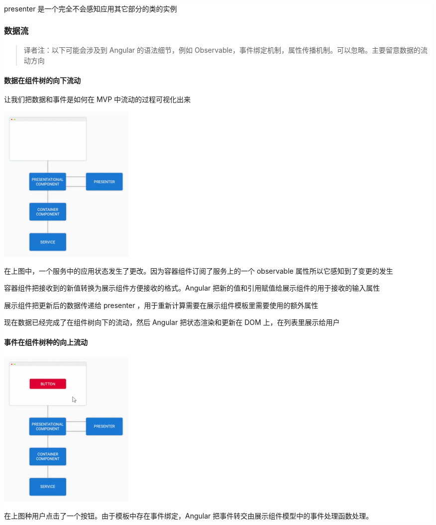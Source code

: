 presenter 是一个完全不会感知应用其它部分的类的实例

### 数据流

> 译者注：以下可能会涉及到 Angular 的语法细节，例如 Observable，事件绑定机制，属性传播机制。可以忽略。主要留意数据的流动方向

#### 数据在组件树的向下流动

让我们把数据和事件是如何在 MVP 中流动的过程可视化出来

![](../images/model-view-presenter-with-angular/data-flow.gif)

在上图中，一个服务中的应用状态发生了更改。因为容器组件订阅了服务上的一个 observable 属性所以它感知到了变更的发生

容器组件把接收到的新值转换为展示组件方便接收的格式。Angular 把新的值和引用赋值给展示组件的用于接收的输入属性

展示组件把更新后的数据传递给 presenter ，用于重新计算需要在展示组件模板里需要使用的额外属性

现在数据已经完成了在组件树向下的流动，然后 Angular 把状态渲染和更新在 DOM 上，在列表里展示给用户

#### 事件在组件树种的向上流动

![](../images/model-view-presenter-with-angular/event-flow.gif)

在上图种用户点击了一个按钮。由于模板中存在事件绑定，Angular 把事件转交由展示组件模型中的事件处理函数处理。
